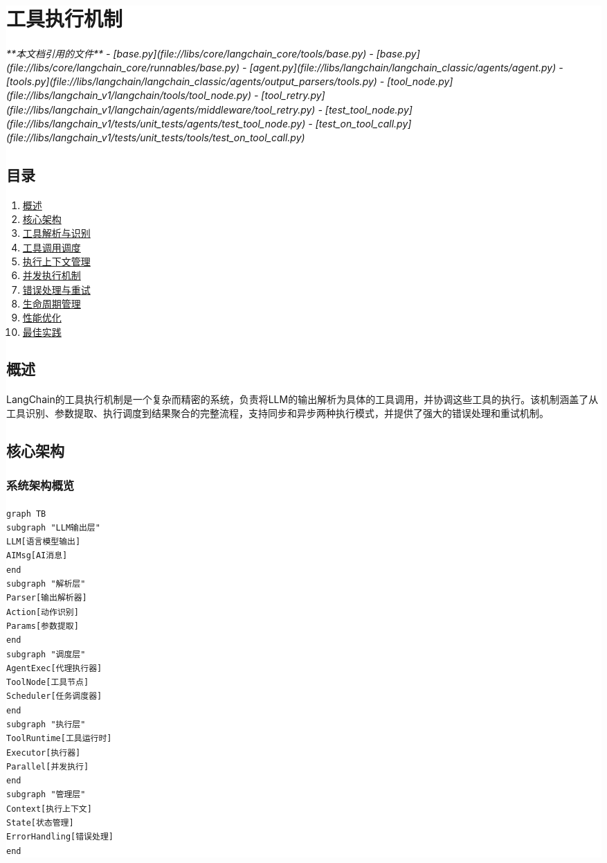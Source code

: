# 工具执行机制

<cite>
**本文档引用的文件**
- [base.py](file://libs/core/langchain_core/tools/base.py)
- [base.py](file://libs/core/langchain_core/runnables/base.py)
- [agent.py](file://libs/langchain/langchain_classic/agents/agent.py)
- [tools.py](file://libs/langchain/langchain_classic/agents/output_parsers/tools.py)
- [tool_node.py](file://libs/langchain_v1/langchain/tools/tool_node.py)
- [tool_retry.py](file://libs/langchain_v1/langchain/agents/middleware/tool_retry.py)
- [test_tool_node.py](file://libs/langchain_v1/tests/unit_tests/agents/test_tool_node.py)
- [test_on_tool_call.py](file://libs/langchain_v1/tests/unit_tests/tools/test_on_tool_call.py)
</cite>

## 目录
1. [概述](#概述)
2. [核心架构](#核心架构)
3. [工具解析与识别](#工具解析与识别)
4. [工具调用调度](#工具调用调度)
5. [执行上下文管理](#执行上下文管理)
6. [并发执行机制](#并发执行机制)
7. [错误处理与重试](#错误处理与重试)
8. [生命周期管理](#生命周期管理)
9. [性能优化](#性能优化)
10. [最佳实践](#最佳实践)

## 概述

LangChain的工具执行机制是一个复杂而精密的系统，负责将LLM的输出解析为具体的工具调用，并协调这些工具的执行。该机制涵盖了从工具识别、参数提取、执行调度到结果聚合的完整流程，支持同步和异步两种执行模式，并提供了强大的错误处理和重试机制。

## 核心架构

### 系统架构概览

```mermaid
graph TB
subgraph "LLM输出层"
LLM[语言模型输出]
AIMsg[AI消息]
end
subgraph "解析层"
Parser[输出解析器]
Action[动作识别]
Params[参数提取]
end
subgraph "调度层"
AgentExec[代理执行器]
ToolNode[工具节点]
Scheduler[任务调度器]
end
subgraph "执行层"
ToolRuntime[工具运行时]
Executor[执行器]
Parallel[并发执行]
end
subgraph "管理层"
Context[执行上下文]
State[状态管理]
ErrorHandling[错误处理]
end
```